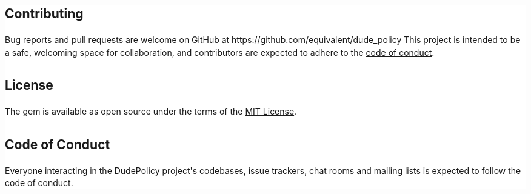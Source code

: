 ## Contributing

Bug reports and pull requests are welcome on GitHub at https://github.com/equivalent/dude_policy This project is intended to be a safe, welcoming space for collaboration, and contributors are expected to adhere to the [code of conduct](https://github.com/equivalent/dude_policy/blob/master/CODE_OF_CONDUCT.md).


## License

The gem is available as open source under the terms of the [MIT License](https://opensource.org/licenses/MIT).

## Code of Conduct

Everyone interacting in the DudePolicy project's codebases, issue trackers, chat rooms and mailing lists is expected to follow the [code of conduct](https://github.com/equivalent/dude_policy/blob/master/CODE_OF_CONDUCT.md).
